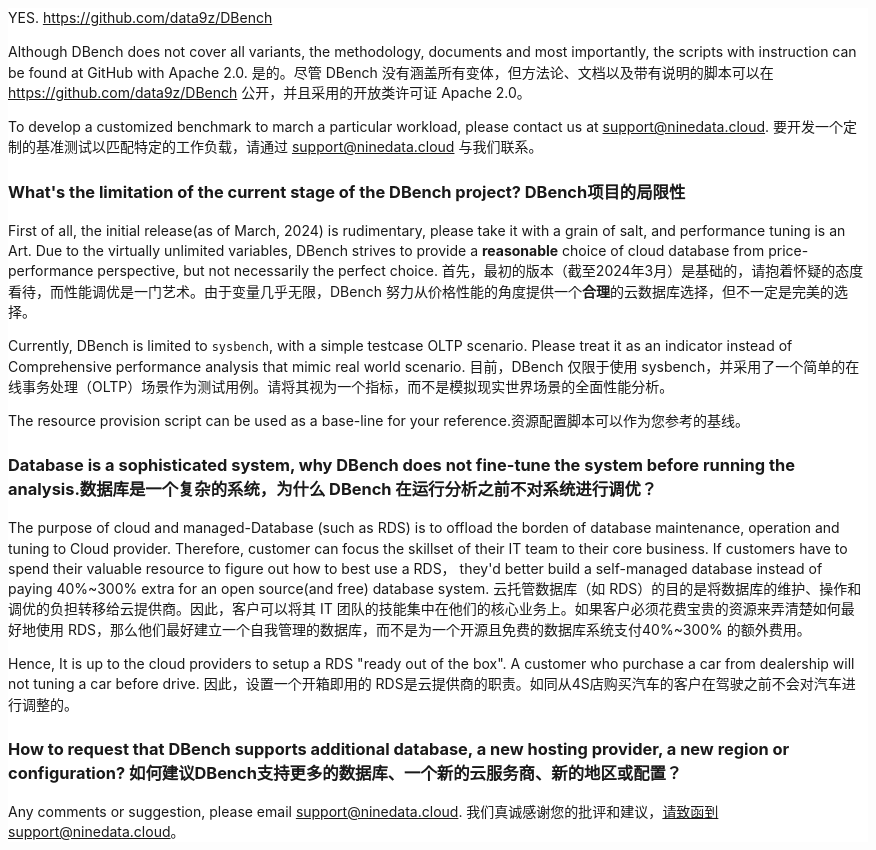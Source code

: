 

YES. https://github.com/data9z/DBench

Although DBench does not cover all variants, the methodology, documents and most importantly, the scripts with instruction can be found at GitHub with Apache 2.0. 
是的。尽管 DBench 没有涵盖所有变体，但方法论、文档以及带有说明的脚本可以在 https://github.com/data9z/DBench 公开，并且采用的开放类许可证 Apache 2.0。

To develop a customized benchmark to march a particular workload, please contact us at support@ninedata.cloud.  要开发一个定制的基准测试以匹配特定的工作负载，请通过 support@ninedata.cloud 与我们联系。



### What's the limitation of the current stage of the DBench project? DBench项目的局限性

First of all, the initial release(as of March, 2024) is rudimentary, please take it with a grain of salt, and performance tuning is an Art. Due to the virtually unlimited variables, DBench strives to provide a **reasonable** choice of cloud database from price-performance perspective, but not necessarily the perfect choice. 首先，最初的版本（截至2024年3月）是基础的，请抱着怀疑的态度看待，而性能调优是一门艺术。由于变量几乎无限，DBench 努力从价格性能的角度提供一个**合理**的云数据库选择，但不一定是完美的选择。

Currently, DBench is limited to `sysbench`, with a simple testcase OLTP scenario. Please treat it as an indicator instead of Comprehensive performance analysis that mimic real world scenario. 目前，DBench 仅限于使用 sysbench，并采用了一个简单的在线事务处理（OLTP）场景作为测试用例。请将其视为一个指标，而不是模拟现实世界场景的全面性能分析。

The resource provision script can be used as a base-line for your reference.资源配置脚本可以作为您参考的基线。


### Database is a sophisticated system, why DBench does not fine-tune the system before running the analysis.数据库是一个复杂的系统，为什么 DBench 在运行分析之前不对系统进行调优？

The purpose of cloud and managed-Database (such as RDS) is to offload the borden of database maintenance, operation and tuning to Cloud provider. Therefore, customer can focus the skillset of their IT team to their core business. If customers have to spend their valuable resource to figure out how to best use a RDS， they'd better build a self-managed database instead of paying 40%~300% extra for an open source(and free) database system. 
云托管数据库（如 RDS）的目的是将数据库的维护、操作和调优的负担转移给云提供商。因此，客户可以将其 IT 团队的技能集中在他们的核心业务上。如果客户必须花费宝贵的资源来弄清楚如何最好地使用 RDS，那么他们最好建立一个自我管理的数据库，而不是为一个开源且免费的数据库系统支付40%~300% 的额外费用。

Hence, It is up to the cloud providers to setup a RDS  "ready out of the box". A customer who purchase a car from dealership will not tuning a car before drive. 因此，设置一个开箱即用的 RDS是云提供商的职责。如同从4S店购买汽车的客户在驾驶之前不会对汽车进行调整的。




### How to request that DBench supports additional database, a new hosting provider, a new region or configuration? 如何建议DBench支持更多的数据库、一个新的云服务商、新的地区或配置？

Any comments or suggestion, please email support@ninedata.cloud. 我们真诚感谢您的批评和建议，请致函到support@ninedata.cloud。
